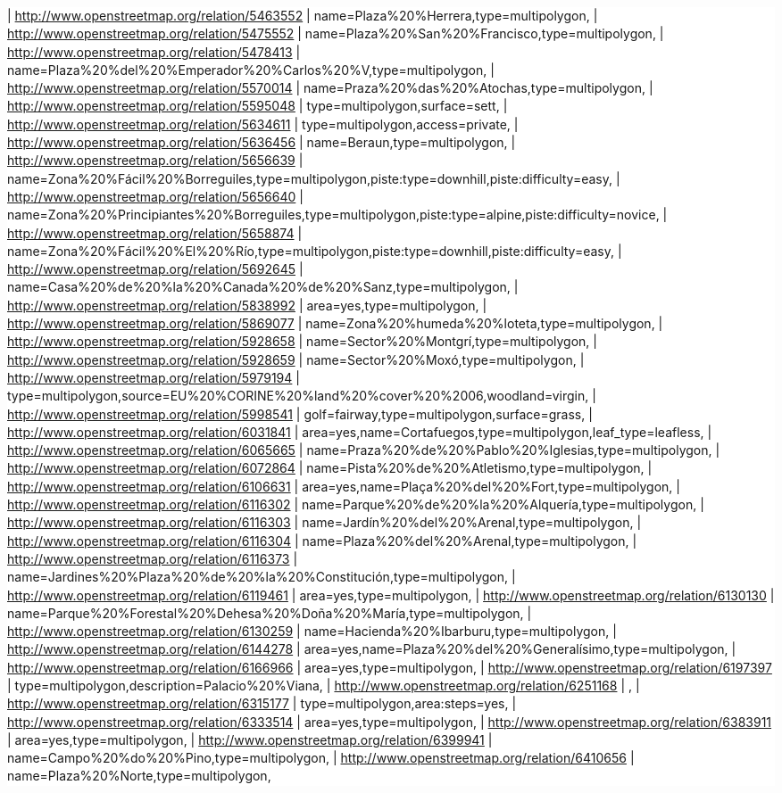 | http://www.openstreetmap.org/relation/5463552 | name=Plaza%20%Herrera,type=multipolygon,
| http://www.openstreetmap.org/relation/5475552 | name=Plaza%20%San%20%Francisco,type=multipolygon,
| http://www.openstreetmap.org/relation/5478413 | name=Plaza%20%del%20%Emperador%20%Carlos%20%V,type=multipolygon,
| http://www.openstreetmap.org/relation/5570014 | name=Praza%20%das%20%Atochas,type=multipolygon,
| http://www.openstreetmap.org/relation/5595048 | type=multipolygon,surface=sett,
| http://www.openstreetmap.org/relation/5634611 | type=multipolygon,access=private,
| http://www.openstreetmap.org/relation/5636456 | name=Beraun,type=multipolygon,
| http://www.openstreetmap.org/relation/5656639 | name=Zona%20%Fácil%20%Borreguiles,type=multipolygon,piste:type=downhill,piste:difficulty=easy,
| http://www.openstreetmap.org/relation/5656640 | name=Zona%20%Principiantes%20%Borreguiles,type=multipolygon,piste:type=alpine,piste:difficulty=novice,
| http://www.openstreetmap.org/relation/5658874 | name=Zona%20%Fácil%20%El%20%Río,type=multipolygon,piste:type=downhill,piste:difficulty=easy,
| http://www.openstreetmap.org/relation/5692645 | name=Casa%20%de%20%la%20%Canada%20%de%20%Sanz,type=multipolygon,
| http://www.openstreetmap.org/relation/5838992 | area=yes,type=multipolygon,
| http://www.openstreetmap.org/relation/5869077 | name=Zona%20%humeda%20%loteta,type=multipolygon,
| http://www.openstreetmap.org/relation/5928658 | name=Sector%20%Montgrí,type=multipolygon,
| http://www.openstreetmap.org/relation/5928659 | name=Sector%20%Moxó,type=multipolygon,
| http://www.openstreetmap.org/relation/5979194 | type=multipolygon,source=EU%20%CORINE%20%land%20%cover%20%2006,woodland=virgin,
| http://www.openstreetmap.org/relation/5998541 | golf=fairway,type=multipolygon,surface=grass,
| http://www.openstreetmap.org/relation/6031841 | area=yes,name=Cortafuegos,type=multipolygon,leaf_type=leafless,
| http://www.openstreetmap.org/relation/6065665 | name=Praza%20%de%20%Pablo%20%Iglesias,type=multipolygon,
| http://www.openstreetmap.org/relation/6072864 | name=Pista%20%de%20%Atletismo,type=multipolygon,
| http://www.openstreetmap.org/relation/6106631 | area=yes,name=Plaça%20%del%20%Fort,type=multipolygon,
| http://www.openstreetmap.org/relation/6116302 | name=Parque%20%de%20%la%20%Alquería,type=multipolygon,
| http://www.openstreetmap.org/relation/6116303 | name=Jardín%20%del%20%Arenal,type=multipolygon,
| http://www.openstreetmap.org/relation/6116304 | name=Plaza%20%del%20%Arenal,type=multipolygon,
| http://www.openstreetmap.org/relation/6116373 | name=Jardines%20%Plaza%20%de%20%la%20%Constitución,type=multipolygon,
| http://www.openstreetmap.org/relation/6119461 | area=yes,type=multipolygon,
| http://www.openstreetmap.org/relation/6130130 | name=Parque%20%Forestal%20%Dehesa%20%Doña%20%María,type=multipolygon,
| http://www.openstreetmap.org/relation/6130259 | name=Hacienda%20%Ibarburu,type=multipolygon,
| http://www.openstreetmap.org/relation/6144278 | area=yes,name=Plaza%20%del%20%Generalísimo,type=multipolygon,
| http://www.openstreetmap.org/relation/6166966 | area=yes,type=multipolygon,
| http://www.openstreetmap.org/relation/6197397 | type=multipolygon,description=Palacio%20%Viana,
| http://www.openstreetmap.org/relation/6251168 | ,
| http://www.openstreetmap.org/relation/6315177 | type=multipolygon,area:steps=yes,
| http://www.openstreetmap.org/relation/6333514 | area=yes,type=multipolygon,
| http://www.openstreetmap.org/relation/6383911 | area=yes,type=multipolygon,
| http://www.openstreetmap.org/relation/6399941 | name=Campo%20%do%20%Pino,type=multipolygon,
| http://www.openstreetmap.org/relation/6410656 | name=Plaza%20%Norte,type=multipolygon,